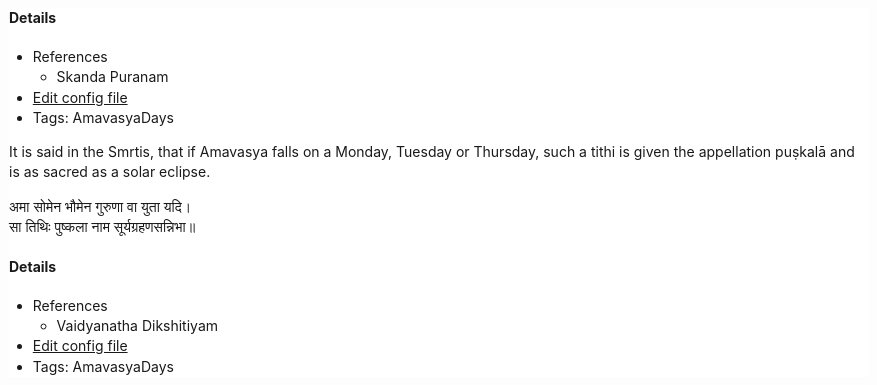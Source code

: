 

#### Details
- References
  - Skanda Puranam
- [Edit config file](https://github.com/jyotisham/adyatithi/blob/master/time_focus/monthly/amAvAsyA/description_only/caitra-amAvAsyA.toml)
- Tags: AmavasyaDays



It is said in the Smrtis, that if Amavasya falls on a Monday, Tuesday or Thursday, such a tithi is given the appellation puṣkalā and is as sacred as a solar eclipse.

अमा सोमेन भौमेन गुरुणा वा युता यदि।  
सा तिथिः पुष्कला नाम सूर्यग्रहणसन्निभा॥



#### Details
- References
  - Vaidyanatha Dikshitiyam
- [Edit config file](https://github.com/jyotisham/adyatithi/blob/master/time_focus/monthly/amAvAsyA/description_only/puSkalA-amAvAsyA.toml)
- Tags: AmavasyaDays


